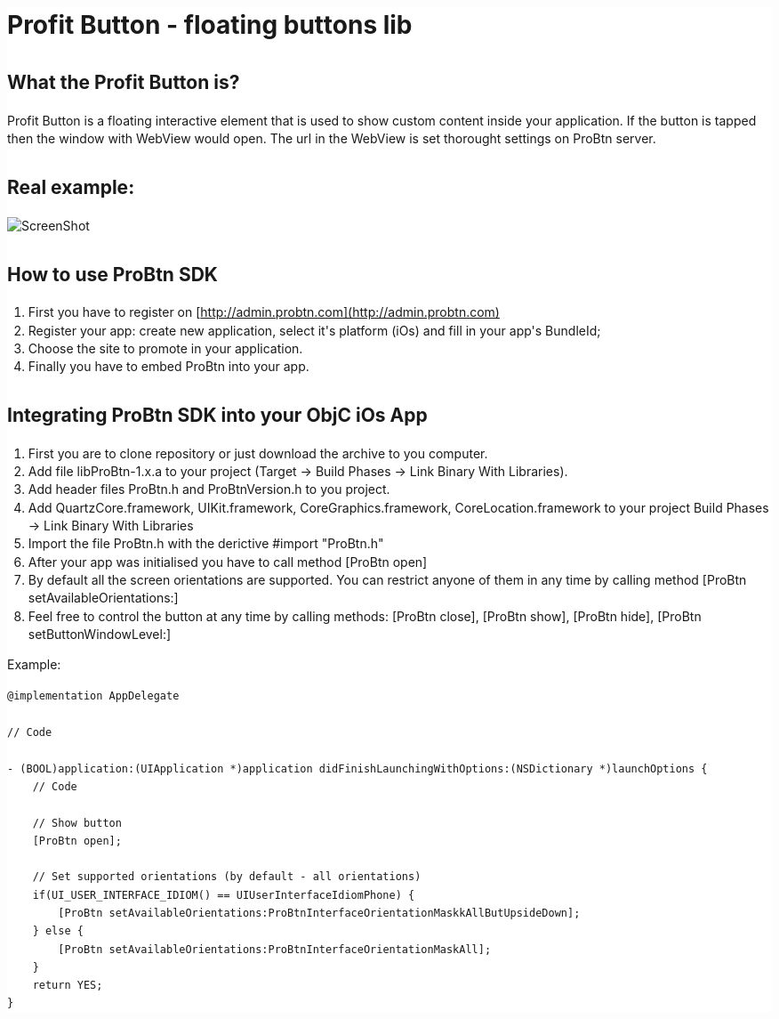 Profit Button - floating buttons lib
============

What the Profit Button is?
---------------------------

Profit Button is a floating interactive element that is used to show custom content inside your application. If the button is tapped then the window with WebView would open. The url in the WebView is set thorought settings on ProBtn server.

Real example:
-----
![ScreenShot](http://www.probtn.com/wp-content/uploads/2013/09/pizzagif2.gif)

How to use ProBtn SDK
-----

1. First you have to register on [http://admin.probtn.com](http://admin.probtn.com)
2. Register your app: create new application, select it's platform (iOs) and fill in your app's BundleId;
3. Choose the site to promote in your application.
4. Finally you have to embed ProBtn into your app.

Integrating ProBtn SDK into your ObjC iOs App
-----

1. First you are to clone repository or just download the archive to you computer.
2. Add file libProBtn-1.x.a to your project (Target -> Build Phases -> Link Binary With Libraries).
3. Add header files ProBtn.h and ProBtnVersion.h to you project.
4. Add  QuartzCore.framework, UIKit.framework, CoreGraphics.framework, CoreLocation.framework to your project Build Phases -> Link Binary With Libraries
5. Import the file ProBtn.h with the derictive #import "ProBtn.h"
6. After your app was initialised you have to call method [ProBtn open] 
7. By default all the screen orientations are supported. You can restrict anyone of them in any time by calling method  [ProBtn setAvailableOrientations:]
8. Feel free to control the button at any time by calling methods:  [ProBtn close], [ProBtn show], [ProBtn hide], [ProBtn setButtonWindowLevel:]

Example:

	@implementation AppDelegate
	
	// Code
	
	- (BOOL)application:(UIApplication *)application didFinishLaunchingWithOptions:(NSDictionary *)launchOptions {
	    // Code
		
	    // Show button
	    [ProBtn open];

	    // Set supported orientations (by default - all orientations)
	    if(UI_USER_INTERFACE_IDIOM() == UIUserInterfaceIdiomPhone) {
	        [ProBtn setAvailableOrientations:ProBtnInterfaceOrientationMaskkAllButUpsideDown];
	    } else {
	        [ProBtn setAvailableOrientations:ProBtnInterfaceOrientationMaskAll];
	    }
	    return YES;
	}
	